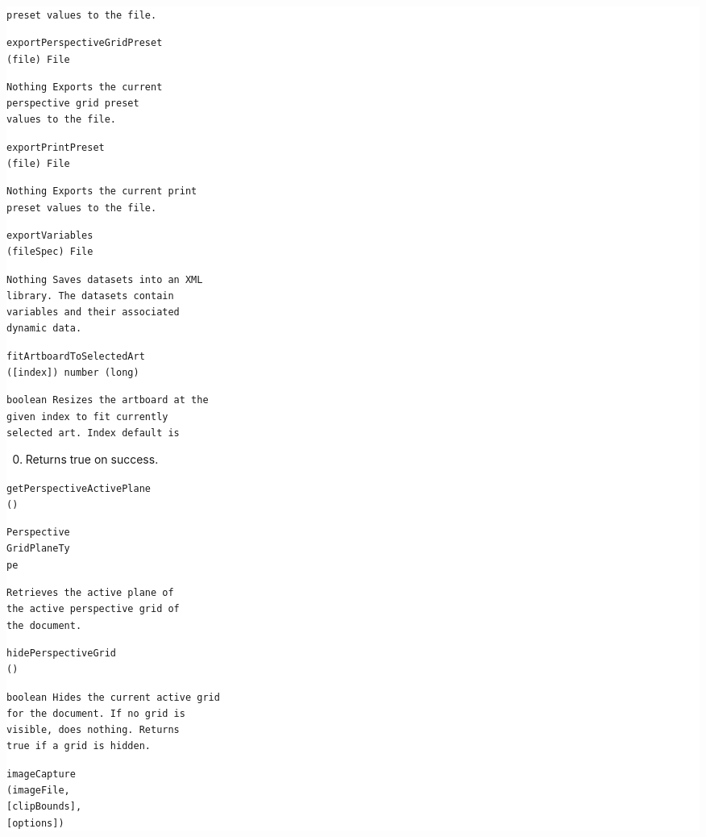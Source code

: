 ```
preset values to the file.
```
```
exportPerspectiveGridPreset
(file) File
```
```
Nothing Exports the current
perspective grid preset
values to the file.
```
```
exportPrintPreset
(file) File
```
```
Nothing Exports the current print
preset values to the file.
```
```
exportVariables
(fileSpec) File
```
```
Nothing Saves datasets into an XML
library. The datasets contain
variables and their associated
dynamic data.
```
```
fitArtboardToSelectedArt
([index]) number (long)
```
```
boolean Resizes the artboard at the
given index to fit currently
selected art. Index default is
```
0. Returns true on success.

```
getPerspectiveActivePlane
()
```
```
Perspective
GridPlaneTy
pe
```
```
Retrieves the active plane of
the active perspective grid of
the document.
```
```
hidePerspectiveGrid
()
```
```
boolean Hides the current active grid
for the document. If no grid is
visible, does nothing. Returns
true if a grid is hidden.
```
```
imageCapture
(imageFile,
[clipBounds],
[options])
```
